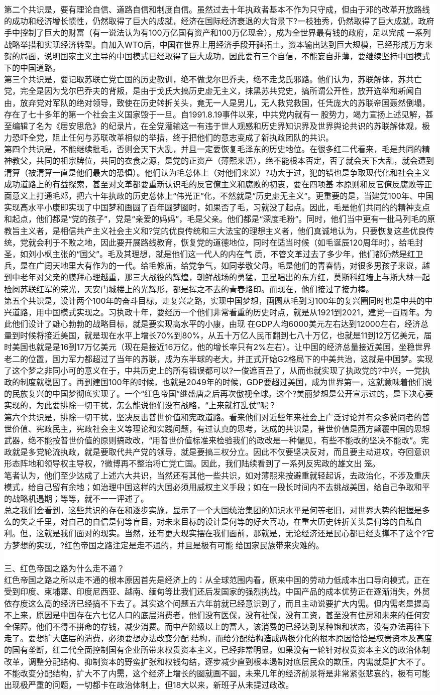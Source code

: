   <span style="font-size: 12pt;">
   第二个共识是，要有理论自信、道路自信和制度自信。虽然过去十年执政者基本不作为只守成，但由于邓的改革开放路线的成功和经济增长惯性，仍然取得了巨大的成就，经济在国际经济衰退的大背景下?一枝独秀，仍然取得了巨大成就，政府手中控制了巨大的财富（有一说法认为有100万亿国有资产和100万亿现金），成为全世界最有钱的政府，足以完成 一系列战略举措和实现经济转型。自加入WTO后，中国在世界上用经济手段开疆拓土，资本输出达到巨大规模，已经形成万方来贺的局面，说明国家主义主导的中国模式已经取得了巨大成功，因此要有三个自信，不能妄自菲薄，要继续坚持中国模式下的中国道路。
  </span>
  <br/>
  <span style="font-size: 12pt;">
   第三个共识是，要记取苏联亡党亡国的历史教训，绝不做戈尔巴乔夫，绝不走戈氏邪路。他们认为，苏联解体，苏共亡党，完全是因为戈尔巴乔夫的背叛，是由于戈氏大搞历史虚无主义，抹黑苏共党史，搞所谓公开性，放开选举和新闻自由，放弃党对军队的绝对领导，致使在历史转折关头，竟无一人是男儿，无人救党救国，任凭庞大的苏联帝国轰然倒塌，存在了七十多年的第一个社会主义国家毁于一旦。自1991.8.19事件以来，中共党内就有一 股势力，竭力宣扬上述见解，甚至编辑了名为《居安思危》的纪录片，在全党灌输这一有违于世人观感和历史界知识界及世界舆论共识的苏联解体观，极力恐吓全党，阻止任何与苏联改革相似的举措，终于把他们的意志变成了新执政团队的共识。
  </span>
  <br/>
  <span style="font-size: 12pt;">
   第四个共识是，不能继续批毛，否则会天下大乱，并且一定要恢复毛泽东的历史地位。在很多红二代看来，毛是共同的精神教父，共同的祖宗牌位，共同的衣食之源，是党的正资产（薄熙来语），绝不能根本否定，否了就会天下大乱，就会遭到清算（被清算一直是他们最大的恐惧）。他们认为毛总体上（对他们来说）?功大于过，犯的错也是争取现代化和社会主义成功道路上的有益探索，甚至对文革都要重新认识毛的反官僚主义和腐败的初衷，要在四项基 本原则和反官僚反腐败等正面意义上打通毛邓，把六十年执政的历史总体上“伟光正”化，不然就是“历史虚无主义”。更重要的是，当建党100年、中国实现高水平小康即实现了中国梦和画圆了百年圆梦圈时，如果否了毛，习就没了起点。因此，毛是他们共同的的精神支点和起点，他们都是“党的孩子”，党是“亲爱的妈妈”，毛是父亲。他们都是“深度毛粉”。同时，他们当中更有一批马列毛的原教旨主义者，是相信共产主义社会主义和?党的优良传统和三大法宝的理想主义者，他们真诚地认为，只要恢复这些优良传统，党就会利于不败之地，因此要开展路线教育，恢复党的道德地位，同时在适当时候（如毛诞辰120周年时），给毛封圣，如刘小枫主张的“国父”。毛及其理想，就是他们这一代人的内在气 质，不管文革过去了多少年，他们都仍然是红卫兵，是在广阔天地里大有作为的一代。给毛修庙，给党争气，如同孝敬父母。毛是他们的青春情，对很多男孩子来说，越到中老年对父亲的膜拜心理越重，那三大战役的辉煌，朝鲜战场的勇猛，卫星唱出的东方红，莫斯科红墙上与斯大林一起检阅苏联红军的荣光，天安门城楼上的光辉形，都是挥之不去的青春烙印。而现在，他们接过了接力棒。
  </span>
  <br/>
  <span style="font-size: 12pt;">
   第五个共识是，设计两个100年的奋斗目标，走复兴之路，实现中国梦想，画圆从毛到习100年的复兴圈同时也是中共的中兴道路，用中国模式实现之。习执政十年，要经历一个他们非常看重的历史时点，就是从1921到2021，建党一百周年。为此他们设计了雄心勃勃的战略目标，就是要实现高水平的小康，由现 在GDP人均6000美元左右达到12000左右，经济总量到时候将接近美国，就是现在水平上增长70%到80%，从五十万亿人民币翻到七八十万亿，也就是11到12万亿美元，届时美国也就是是16到17万亿美元（现在是接近16万亿，他的增长率只有2%左右）。让中国的经济总量接近美国，坐稳世界老二的位置，国力军力都超过了当年的苏联，成为东半球的老大，并正式开始G2格局下的中美共治，这就是中国梦。实现了这个梦之非同小可的意义在于，中共历史上的所有错误都可以?一俊遮百丑了，从而也就实现了执政党的?中兴，一党执政的制度就稳固了。再到建国100年的时候，也就是2049年的时候，GDP要超过美国，成为世界第一，这就意味着他们说的民族复兴的中国梦彻底实现了。一个“红色帝国”继盛唐之后再次傲视全球。这个?美丽梦想是公开宣示过的，是下决心要实现的，为此要排除一切干扰，怎么能说他们没有战略，“上来就打乱仗”呢？
  </span>
  <br/>
  <span style="font-size: 12pt;">
   第六个共识是，排除一切干扰，坚决反击普世价值和宪政道路。看来他们对近些年来社会上广泛讨论并有众多赞同者的普世价值、宪政民主，宪政社会主义等理论和实践问题，有过认真的思考，达成的共识是，普世价值是西方颠覆中国的思想武器，绝不能按普世价值的原则搞政改，“用普世价值标准来检验我们的政改是一种偏见，有些不能改的坚决不能改”。宪政就是多党轮流执政，就是要取代共产党的领导，就是要搞三权分立。因此不仅要坚决反对，而且要主动进攻，夺回意识形态阵地和领导权主导权，?微博再不整治将亡党亡国。因此，我们陆续看到了一系列反宪政的雄文出 笼。
  </span>
  <br/>
  <span style="font-size: 12pt;">
   笔者认为，他们至少达成了上述六大共识，当然还有其他一些共识，如对薄熙来按避重就轻起诉，去政治化，不涉及重庆模式，给自己留有余地；如治理中国这样的大国必须用威权主义手段；如在一段长时间内不去挑战美国，给自己争取和平的战略机遇期；等等，就不一一评述了。
  </span>
  <br/>
  <span style="font-size: 12pt;">
   总之我们会看到，这些共识的存在和逐步实施，显示了一个大国统治集团的知识水平是何等老旧，对世界大势的把握是多么的失之千里，对自己的自信是何等盲目，对未来目标的设计是何等的好大喜功，在重大历史转折关头是何等的自私自利。但，这就是我们面对的现实。当然，还有更大现实摆在我们面前，那就是，无论经济还是民心都已经支撑不了这个?官方梦想的实现，?红色帝国之路注定是走不通的，并且是极有可能 给国家民族带来灾难的。
  </span>
  <br/>
  <span style="font-size: 12pt;">
  </span>
  <br/>
  <span style="font-size: 12pt;">
   三、红色帝国之路为什么走不通？
  </span>
  <br/>
  <span style="font-size: 12pt;">
   红色帝国之路之所以走不通的根本原因首先是经济上的：从全球范围内看，原来中国的劳动力低成本出口导向模式，正在受到印度、柬埔寨、印度尼西亚、越南、缅甸等比我们还后发国家的强烈挑战。中国产品的成本优势正在逐渐消失，外贸依存度这么高的经济已经搞不下去了。其实这个问题五六年前就已经意识到了，而且主动说要扩大内需。但内需老是提高不上来，原因是中国存在六七亿人口的底层消费者，他们没有医保，没有社保，没有工资，甚至没有住房和未来的任何安全保障。他们不得不拼命的存钱，减少消费。而中产阶级以上的富人，该消费的已经达到某种饱和状态，没有办法再往下走了。要想扩大底层的消费，必须要想办法改变分配 结构，而给分配结构造成两极分化的根本原因恰恰是权贵资本及高度的国有垄断，红二代全面控制国有企业所带来权贵资本主义，已经非常明显。如果没有一轮针对权贵资本主义的政治体制改革，调整分配结构、抑制资本的野蛮扩张和权钱勾结，逐步减少直到根本遏制对底层民众的欺压，内需就是扩大不了。不能改变分配结构，扩大不了内需，这个经济上增长的圈就画不圆，未来几年的经济前景将是非常紧张悲哀的，极有可能出现极严重的问题，一切都卡在政治体制上，但18大以来，新班子从未提过政改。
  </span>